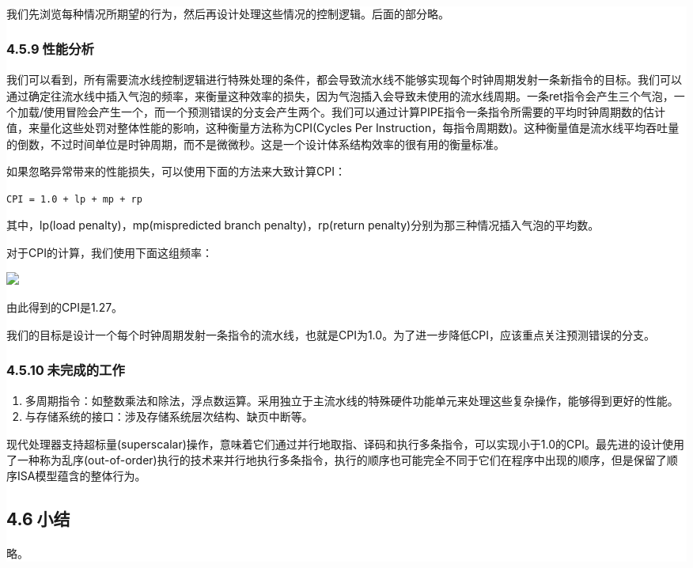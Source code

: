 我们先浏览每种情况所期望的行为，然后再设计处理这些情况的控制逻辑。后面的部分略。

### 4.5.9 性能分析

我们可以看到，所有需要流水线控制逻辑进行特殊处理的条件，都会导致流水线不能够实现每个时钟周期发射一条新指令的目标。我们可以通过确定往流水线中插入气泡的频率，来衡量这种效率的损失，因为气泡插入会导致未使用的流水线周期。一条ret指令会产生三个气泡，一个加载/使用冒险会产生一个，而一个预测错误的分支会产生两个。我们可以通过计算PIPE指令一条指令所需要的平均时钟周期数的估计值，来量化这些处罚对整体性能的影响，这种衡量方法称为CPI(Cycles Per Instruction，每指令周期数)。这种衡量值是流水线平均吞吐量的倒数，不过时间单位是时钟周期，而不是微微秒。这是一个设计体系结构效率的很有用的衡量标准。

如果忽略异常带来的性能损失，可以使用下面的方法来大致计算CPI：

```
CPI = 1.0 + lp + mp + rp
```

其中，lp(load penalty)，mp(mispredicted branch penalty)，rp(return penalty)分别为那三种情况插入气泡的平均数。

对于CPI的计算，我们使用下面这组频率：

![](https://raw.githubusercontent.com/yrc0d3/imagehosting/master/img/csapp_4_5_9_freq.png)

由此得到的CPI是1.27。

我们的目标是设计一个每个时钟周期发射一条指令的流水线，也就是CPI为1.0。为了进一步降低CPI，应该重点关注预测错误的分支。

### 4.5.10 未完成的工作

1. 多周期指令：如整数乘法和除法，浮点数运算。采用独立于主流水线的特殊硬件功能单元来处理这些复杂操作，能够得到更好的性能。
2. 与存储系统的接口：涉及存储系统层次结构、缺页中断等。

现代处理器支持超标量(superscalar)操作，意味着它们通过并行地取指、译码和执行多条指令，可以实现小于1.0的CPI。最先进的设计使用了一种称为乱序(out-of-order)执行的技术来并行地执行多条指令，执行的顺序也可能完全不同于它们在程序中出现的顺序，但是保留了顺序ISA模型蕴含的整体行为。

## 4.6 小结

略。
